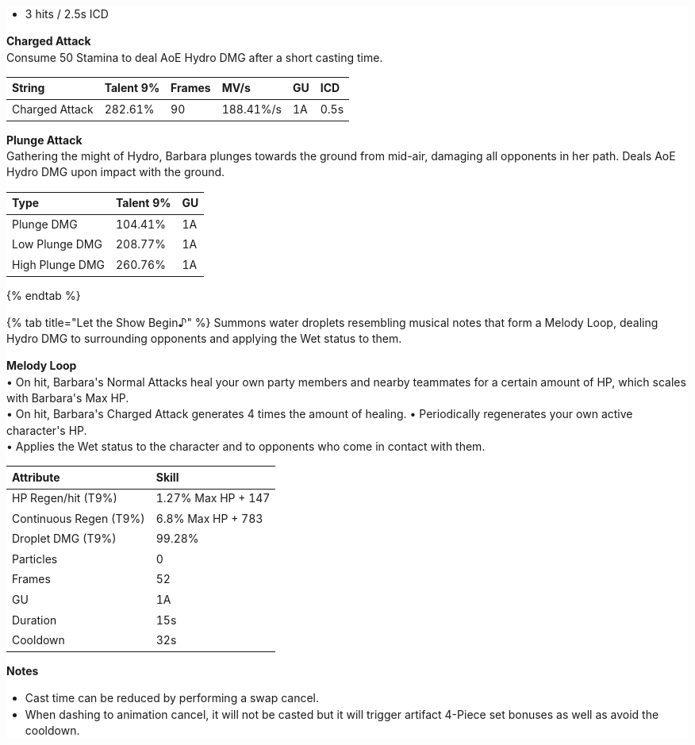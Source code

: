 * 3 hits / 2.5s ICD

**Charged Attack**  
Consume 50 Stamina to deal AoE Hydro DMG after a short casting time.

| String | Talent 9% | Frames | MV/s | GU | ICD |
| :--- | :--- | :--- | :--- | :--- | :--- |
| Charged Attack | 282.61% | 90 | 188.41%/s | 1A | 0.5s |

**Plunge Attack**  
Gathering the might of Hydro, Barbara plunges towards the ground from mid-air, damaging all opponents in her path. Deals AoE Hydro DMG upon impact with the ground.

| Type | Talent 9% | GU |
| :--- | :--- | :--- |
| Plunge DMG | 104.41% | 1A |
| Low Plunge DMG | 208.77% | 1A |
| High Plunge DMG | 260.76% | 1A |
{% endtab %}

{% tab title="Let the Show Begin♪" %}
Summons water droplets resembling musical notes that form a Melody Loop, dealing Hydro DMG to surrounding opponents and applying the Wet status to them.

**Melody Loop**  
• On hit, Barbara's Normal Attacks heal your own party members and nearby teammates for a certain amount of HP, which scales with Barbara's Max HP.  
• On hit, Barbara's Charged Attack generates 4 times the amount of healing.
• Periodically regenerates your own active character's HP.  
• Applies the Wet status to the character and to opponents who come in contact with them.

| Attribute | Skill |
| :--- | :--- |
| HP Regen/hit \(T9%\) | 1.27% Max HP + 147 |
| Continuous Regen \(T9%\) | 6.8% Max HP + 783 |
| Droplet DMG \(T9%\) | 99.28% |
| Particles | 0 |
| Frames | 52 |
| GU | 1A |
| Duration | 15s |
| Cooldown | 32s |

**Notes**
* Cast time can be reduced by performing a swap cancel.  
* When dashing to animation cancel, it will not be casted but it will trigger artifact 4-Piece set bonuses as well as avoid the cooldown.  
